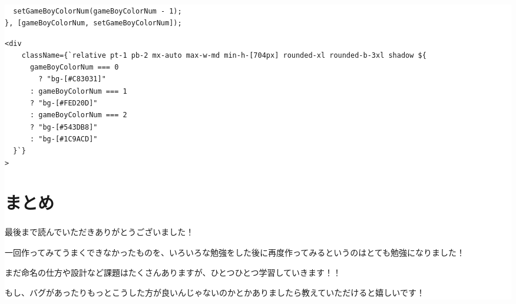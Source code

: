 ```tsx
  setGameBoyColorNum(gameBoyColorNum - 1);
}, [gameBoyColorNum, setGameBoyColorNum]);
```

```tsx
<div
	className={`relative pt-1 pb-2 mx-auto max-w-md min-h-[704px] rounded-xl rounded-b-3xl shadow ${
	  gameBoyColorNum === 0
	    ? "bg-[#C83031]"
      : gameBoyColorNum === 1
      ? "bg-[#FED20D]"
      : gameBoyColorNum === 2
      ? "bg-[#543DB8]"
      : "bg-[#1C9ACD]"
  }`}
>
```

# まとめ

最後まで読んでいただきありがとうございました！

一回作ってみてうまくできなかったものを、いろいろな勉強をした後に再度作ってみるというのはとても勉強になりました！

まだ命名の仕方や設計など課題はたくさんありますが、ひとつひとつ学習していきます！！

もし、バグがあったりもっとこうした方が良いんじゃないのかとかありましたら教えていただけると嬉しいです！

